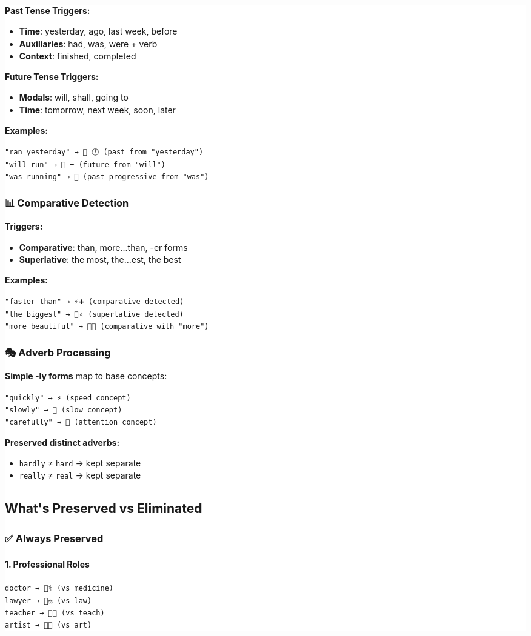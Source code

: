 **Past Tense Triggers:**
- **Time**: yesterday, ago, last week, before
- **Auxiliaries**: had, was, were + verb
- **Context**: finished, completed

**Future Tense Triggers:**  
- **Modals**: will, shall, going to
- **Time**: tomorrow, next week, soon, later

**Examples:**
```
"ran yesterday" → 🏃 🕐 (past from "yesterday")
"will run" → 🏃 ➡️ (future from "will")
"was running" → 🏃 (past progressive from "was")
```

### 📊 **Comparative Detection**

**Triggers:**
- **Comparative**: than, more...than, -er forms
- **Superlative**: the most, the...est, the best

**Examples:**
```
"faster than" → ⚡➕ (comparative detected)
"the biggest" → 📏⭐ (superlative detected)  
"more beautiful" → 🌸➕ (comparative with "more")
```

### 🎭 **Adverb Processing**

**Simple -ly forms** map to base concepts:
```
"quickly" → ⚡ (speed concept)
"slowly" → 🐌 (slow concept)
"carefully" → 👀 (attention concept)
```

**Preserved distinct adverbs:**
- `hardly` ≠ `hard` → kept separate
- `really` ≠ `real` → kept separate

## What's Preserved vs Eliminated

### ✅ **Always Preserved**

#### 1. **Professional Roles**
```
doctor → 👨‍⚕️ (vs medicine)
lawyer → 👨‍⚖️ (vs law)
teacher → 👨‍🏫 (vs teach)
artist → 👨‍🎨 (vs art)
```
